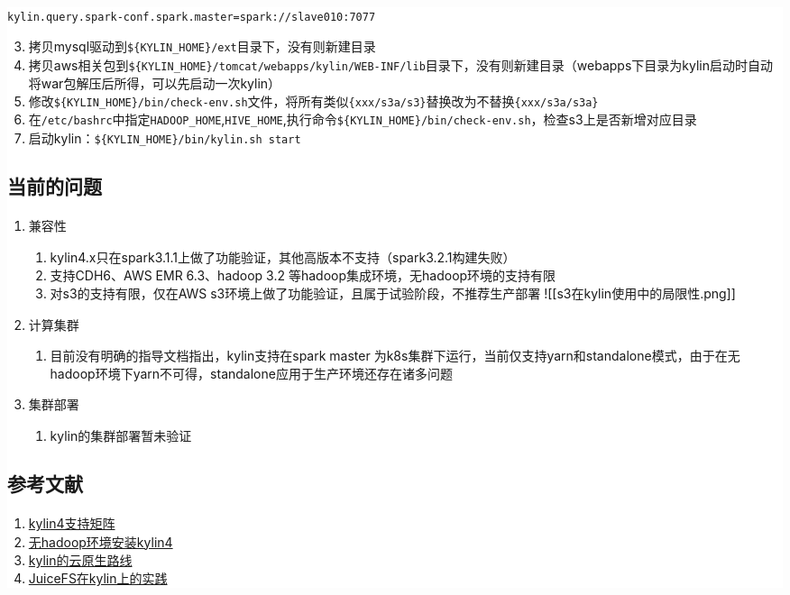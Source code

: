 ```plain
kylin.query.spark-conf.spark.master=spark://slave010:7077
```
3. 拷贝mysql驱动到`${KYLIN_HOME}/ext`目录下，没有则新建目录
4. 拷贝aws相关包到`${KYLIN_HOME}/tomcat/webapps/kylin/WEB-INF/lib`目录下，没有则新建目录（webapps下目录为kylin启动时自动将war包解压后所得，可以先启动一次kylin）
5. 修改`${KYLIN_HOME}/bin/check-env.sh`文件，将所有类似`{xxx/s3a/s3}`替换改为不替换`{xxx/s3a/s3a}`
6. 在`/etc/bashrc`中指定`HADOOP_HOME`,`HIVE_HOME`,执行命令`${KYLIN_HOME}/bin/check-env.sh`，检查s3上是否新增对应目录
7. 启动kylin：`${KYLIN_HOME}/bin/kylin.sh start`


## 当前的问题
1. 兼容性
	1. kylin4.x只在spark3.1.1上做了功能验证，其他高版本不支持（spark3.2.1构建失败）
	2. 支持CDH6、AWS EMR 6.3、hadoop 3.2 等hadoop集成环境，无hadoop环境的支持有限
	3. 对s3的支持有限，仅在AWS s3环境上做了功能验证，且属于试验阶段，不推荐生产部署
![[s3在kylin使用中的局限性.png]]
2. 计算集群
	1. 目前没有明确的指导文档指出，kylin支持在spark master 为k8s集群下运行，当前仅支持yarn和standalone模式，由于在无hadoop环境下yarn不可得，standalone应用于生产环境还存在诸多问题

3. 集群部署
	1. kylin的集群部署暂未验证

## 参考文献
1. [kylin4支持矩阵](https://cwiki.apache.org/confluence/display/KYLIN/Support+Hadoop+Version+Matrix+of+Kylin+4)
2. [无hadoop环境安装kylin4](https://kylin.apache.org/cn/docs/install/deploy_without_hadoop.html)
3. [kylin的云原生路线](https://blog.51cto.com/u_15458633/4832308)
4. [JuiceFS在kylin上的实践](https://juicefs.com/zh-cn/blog/solutions/optimize-kylin-on-juicefs)